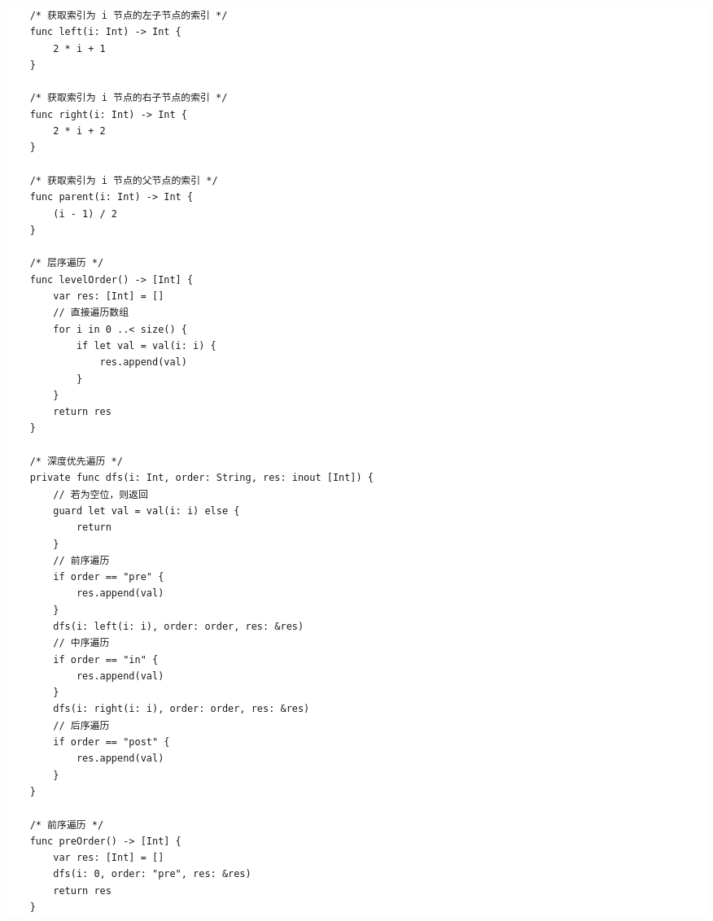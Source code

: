         /* 获取索引为 i 节点的左子节点的索引 */
        func left(i: Int) -> Int {
            2 * i + 1
        }

        /* 获取索引为 i 节点的右子节点的索引 */
        func right(i: Int) -> Int {
            2 * i + 2
        }

        /* 获取索引为 i 节点的父节点的索引 */
        func parent(i: Int) -> Int {
            (i - 1) / 2
        }

        /* 层序遍历 */
        func levelOrder() -> [Int] {
            var res: [Int] = []
            // 直接遍历数组
            for i in 0 ..< size() {
                if let val = val(i: i) {
                    res.append(val)
                }
            }
            return res
        }

        /* 深度优先遍历 */
        private func dfs(i: Int, order: String, res: inout [Int]) {
            // 若为空位，则返回
            guard let val = val(i: i) else {
                return
            }
            // 前序遍历
            if order == "pre" {
                res.append(val)
            }
            dfs(i: left(i: i), order: order, res: &res)
            // 中序遍历
            if order == "in" {
                res.append(val)
            }
            dfs(i: right(i: i), order: order, res: &res)
            // 后序遍历
            if order == "post" {
                res.append(val)
            }
        }

        /* 前序遍历 */
        func preOrder() -> [Int] {
            var res: [Int] = []
            dfs(i: 0, order: "pre", res: &res)
            return res
        }
